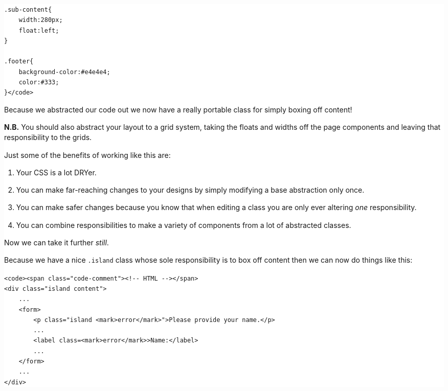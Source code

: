     .sub-content{
        width:280px;
        float:left;
    }
    
    .footer{
        background-color:#e4e4e4;
        color:#333;
    }</code>





Because we abstracted our code out we now have a really portable class for simply boxing off content!





**N.B.** You should also abstract your layout to a grid system, taking the floats and widths off the page components and leaving that responsibility to the grids.





Just some of the benefits of working like this are:







  1. Your CSS is a lot DRYer.


  2. You can make far-reaching changes to your designs by simply modifying a base abstraction only once.


  3. You can make safer changes because you know that when editing a class you are only ever altering _one_ responsibility.


  4. You can combine responsibilities to make a variety of components from a lot of abstracted classes.





Now we can take it further _still_.





Because we have a nice `.island` class whose sole responsibility is to box off content then we can now do things like this:




    
    <code><span class="code-comment"><!-- HTML --></span>
    <div class="island content">
        ...
        <form>
            <p class="island <mark>error</mark>">Please provide your name.</p>
            ...
            <label class=<mark>error</mark>>Name:</label>
            ...
        </form>
        ...
    </div>
    